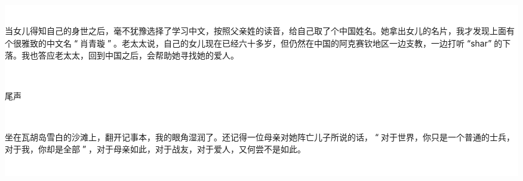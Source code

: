   <span class="s1">
  </span>
  <br/>
 </p>
 <p class="p2">
  <span class="s1">
   当女儿得知自己的身世之后，毫不犹豫选择了学习中文，按照父亲姓的读音，给自己取了个中国姓名。她拿出女儿的名片，我才发现上面有个很雅致的中文名
  </span>
  <span class="s2">
   “
  </span>
  <span class="s1">
   肖青璇
  </span>
  <span class="s2">
   ”
  </span>
  <span class="s1">
   。老太太说，自己的女儿现在已经六十多岁，但仍然在中国的阿克赛钦地区一边支教，一边打听
  </span>
  <span class="s2">
   “shar”
  </span>
  <span class="s1">
   的下落。我也答应老太太，回到中国之后，会帮助她寻找她的爱人。
  </span>
 </p>
 <p class="p1">
  <span class="s1">
  </span>
  <br/>
 </p>
 <p class="p2">
  <span class="s1">
   尾声
  </span>
 </p>
 <p class="p1">
  <span class="s1">
  </span>
  <br/>
 </p>
 <p class="p2">
  <span class="s1">
   坐在瓦胡岛雪白的沙滩上，翻开记事本，我的眼角湿润了。还记得一位母亲对她阵亡儿子所说的话，
  </span>
  <span class="s2">
   “
  </span>
  <span class="s1">
   对于世界，你只是一个普通的士兵，对于我，你却是全部
  </span>
  <span class="s2">
   ”
  </span>
  <span class="s1">
   ，对于母亲如此，对于战友，对于爱人，又何尝不是如此。
  </span>
 </p>
 <p class="p1">
  <span class="s1">
  </span>
  <br/>
 </p>
